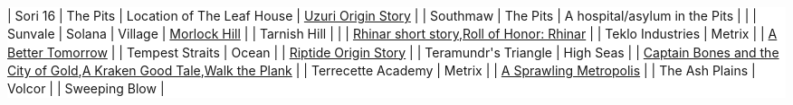 |          Sori 16          |          The Pits          |                                               Location of The Leaf House                                              |                                                                                                                                                                                    [Uzuri Origin Story](../main-story/10-outsiders/its-just-business.md)                                                                                                                                                                                   |
|          Southmaw         |          The Pits          |                                             A hospital/asylum in the Pits                                             |                                                                                                                                                                                                                                                                                                                                                                                                                                            |
|          Sunvale          |           Solana           |                                                        Village                                                        |                                                                                                                                                                                         [Morlock Hill](../main-story/07-interlude/morlock-hill.md)                                                                                                                                                                                         |
|        Tarnish Hill       |                            |                                                                                                                       |                                                                                                                                                    [Rhinar short story](../short-stories/14-heavy-hitters/rhinar.md),[Roll of Honor: Rhinar](../short-stories/roll-of-honour/rhinar.md)                                                                                                                                                    |
|      Teklo Industries     |           Metrix           |                                                                                                                       |                                                                                                                                                                                      [A Better Tomorrow](../regions/rathe/metrix/a-better-tomorrow.md)                                                                                                                                                                                     |
|      Tempest Straits      |            Ocean           |                                                                                                                       |                                                                                                                                                                                   [Riptide Origin Story](../main-story/10-outsiders/catch-of-the-day.md)                                                                                                                                                                                   |
|    Teramundr's Triangle   |          High Seas         |                                                                                                                       |                                                                                             [Captain Bones and the City of Gold](../main-story/18-high-seas/captain-bones-and-the-city-of-gold.md),[A Kraken Good Tale](../main-story/18-high-seas/a-kraken-good-tale.md),[Walk the Plank](../flavour/18-high-seas.md#walk-the-plank---sea235)                                                                                             |
|     Terrecette Academy    |           Metrix           |                                                                                                                       |                                                                                                                                                                                 [A Sprawling Metropolis](../regions/rathe/metrix/a-sprawling-metropolis.md)                                                                                                                                                                                |
|       The Ash Plains      |           Volcor           |                                                                                                                       |                                                                                                                                                                                                                Sweeping Blow                                                                                                                                                                                                               |